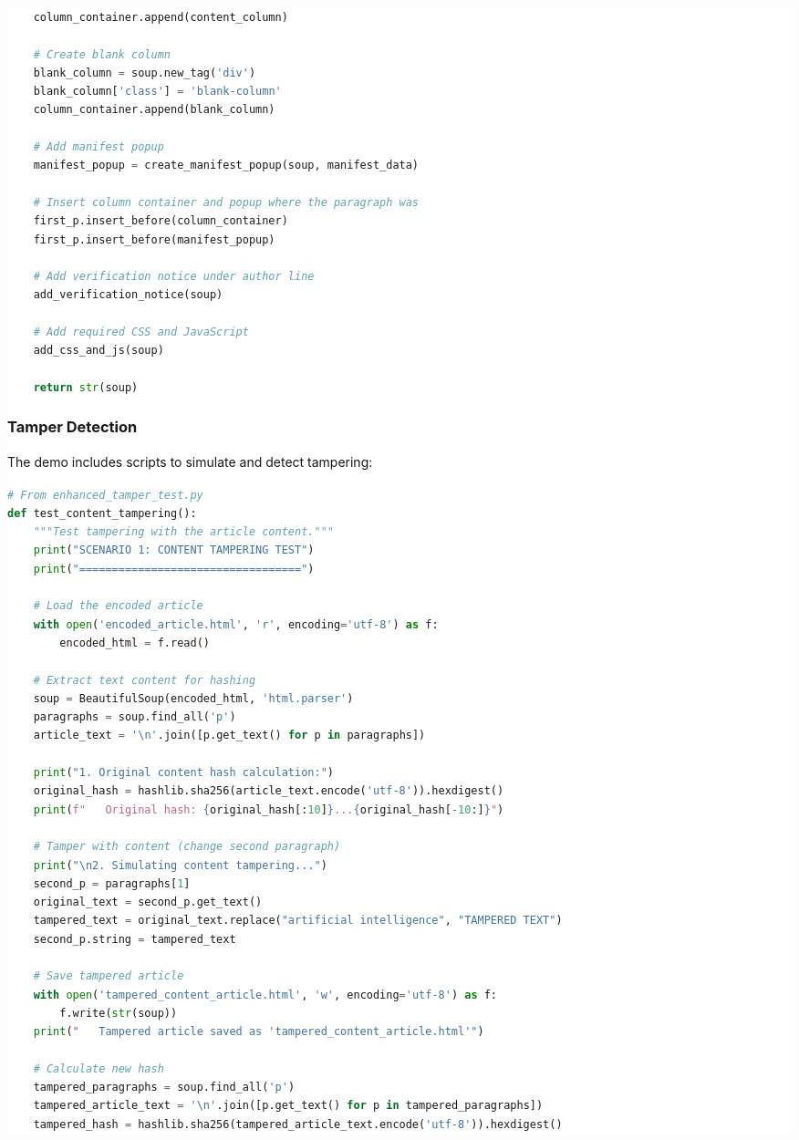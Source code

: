 ```python
    column_container.append(content_column)

    # Create blank column
    blank_column = soup.new_tag('div')
    blank_column['class'] = 'blank-column'
    column_container.append(blank_column)

    # Add manifest popup
    manifest_popup = create_manifest_popup(soup, manifest_data)

    # Insert column container and popup where the paragraph was
    first_p.insert_before(column_container)
    first_p.insert_before(manifest_popup)

    # Add verification notice under author line
    add_verification_notice(soup)

    # Add required CSS and JavaScript
    add_css_and_js(soup)

    return str(soup)
```

### Tamper Detection

The demo includes scripts to simulate and detect tampering:

```python
# From enhanced_tamper_test.py
def test_content_tampering():
    """Test tampering with the article content."""
    print("SCENARIO 1: CONTENT TAMPERING TEST")
    print("==================================")

    # Load the encoded article
    with open('encoded_article.html', 'r', encoding='utf-8') as f:
        encoded_html = f.read()

    # Extract text content for hashing
    soup = BeautifulSoup(encoded_html, 'html.parser')
    paragraphs = soup.find_all('p')
    article_text = '\n'.join([p.get_text() for p in paragraphs])

    print("1. Original content hash calculation:")
    original_hash = hashlib.sha256(article_text.encode('utf-8')).hexdigest()
    print(f"   Original hash: {original_hash[:10]}...{original_hash[-10:]}")

    # Tamper with content (change second paragraph)
    print("\n2. Simulating content tampering...")
    second_p = paragraphs[1]
    original_text = second_p.get_text()
    tampered_text = original_text.replace("artificial intelligence", "TAMPERED TEXT")
    second_p.string = tampered_text

    # Save tampered article
    with open('tampered_content_article.html', 'w', encoding='utf-8') as f:
        f.write(str(soup))
    print("   Tampered article saved as 'tampered_content_article.html'")

    # Calculate new hash
    tampered_paragraphs = soup.find_all('p')
    tampered_article_text = '\n'.join([p.get_text() for p in tampered_paragraphs])
    tampered_hash = hashlib.sha256(tampered_article_text.encode('utf-8')).hexdigest()

```